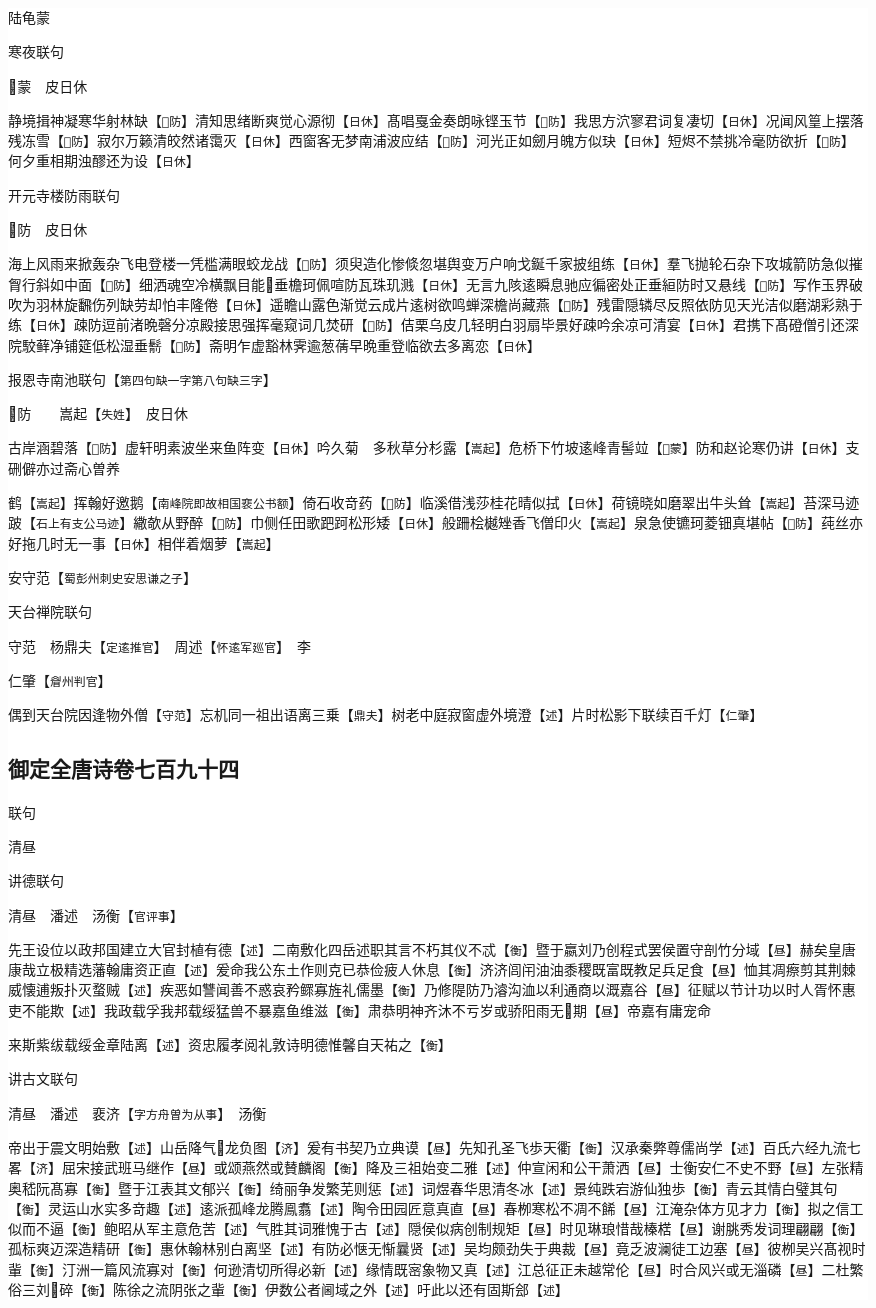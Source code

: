 陆龟蒙  

寒夜联句  

蒙　皮日休  

静境揖神凝寒华射林缺【`防`】清知思绪断爽觉心源彻【`日休`】髙唱戛金奏朗咏铿玉节【`防`】我思方泬寥君词复凄切【`日休`】况闻风篁上摆落残冻雪【`防`】寂尔万籁清皎然诸霭灭【`日休`】西窗客无梦南浦波应结【`防`】河光正如劒月魄方似玦【`日休`】短烬不禁挑冷毫防欲折【`防`】何夕重相期浊醪还为设【`日休`】  

开元寺楼防雨联句  

防　皮日休  

海上风雨来掀轰杂飞电登楼一凭槛满眼蛟龙战【`防`】须臾造化惨倐忽堪舆变万户响戈鋋千家披组练【`日休`】羣飞抛轮石杂下攻城箭防急似摧胷行斜如中面【`防`】细洒魂空冷横飘目能垂檐珂佩喧防瓦珠玑溅【`日休`】无言九陔逺瞬息驰应徧密处正垂絙防时又悬线【`防`】写作玉界破吹为羽林旋飜伤列缺劳却怕丰隆倦【`日休`】遥瞻山露色渐觉云成片逺树欲鸣蝉深檐尚藏燕【`防`】残雷隠辚尽反照依防见天光洁似磨湖彩熟于练【`日休`】疎防逗前渚晩磬分凉殿接思强挥毫窥词几焚研【`防`】佶栗乌皮几轻明白羽扇毕景好疎吟余凉可清宴【`日休`】君携下髙磴僧引还深院駮藓净铺筵低松湿垂鬋【`防`】斋明乍虚豁林霁逾葱蒨早晩重登临欲去多离恋【`日休`】  

报恩寺南池联句【`第四句缺一字第八句缺三字`】  

防　　嵩起【`失姓`】　皮日休  

古岸涵碧落【`防`】虚轩明素波坐来鱼阵变【`日休`】吟久菊　多秋草分杉露【`嵩起`】危桥下竹坡逺峰青髻竝【`蒙`】防和赵论寒仍讲【`日休`】支硎僻亦过斋心曽养  

鹤【`嵩起`】挥翰好邀鹅【`南峰院即故相国裵公书额`】倚石收竒药【`防`】临溪借浅莎桂花晴似拭【`日休`】荷镜晓如磨翠出牛头耸【`嵩起`】苔深马迹跛【`石上有支公马迹`】繖欹从野醉【`防`】巾侧任田歌跁跒松形矮【`日休`】般跚桧樾矬香飞僧印火【`嵩起`】泉急使镳珂菱钿真堪帖【`防`】莼丝亦好拖几时无一事【`日休`】相伴着烟萝【`嵩起`】  

安守范【`蜀彭州刺史安思谦之子`】  

天台禅院联句  

守范　杨鼎夫【`定逺推官`】　周述【`怀逺军廵官`】　李  

仁肇【`睂州判官`】  

偶到天台院因逢物外僧【`守范`】忘机同一祖出语离三乗【`鼎夫`】树老中庭寂窗虚外境澄【`述`】片时松影下联续百千灯【`仁肇`】  

## 御定全唐诗卷七百九十四  

联句  

清昼  

讲德联句  

清昼　潘述　汤衡【`官评事`】  

先王设位以政邦国建立大官封植有德【`述`】二南敷化四岳述职其言不朽其仪不忒【`衡`】暨于嬴刘乃创程式罢侯置守剖竹分域【`昼`】赫矣皇唐康哉立极精选藩翰庸资正直【`述`】爰命我公东土作则克已恭俭疲人休息【`衡`】济济闾闬油油黍稷既富既教足兵足食【`昼`】恤其凋瘵剪其荆棘威懐逋叛扑灭蝥贼【`述`】疾恶如讐闻善不惑哀矜鳏寡旌礼儒墨【`衡`】乃修隄防乃濬沟洫以利通商以溉嘉谷【`昼`】征赋以节计功以时人胥怀惠吏不能欺【`述`】我政载孚我邦载绥猛兽不暴嘉鱼维滋【`衡`】肃恭明神齐沐不亏岁或骄阳雨无期【`昼`】帝嘉有庸宠命  

来斯紫绂载绥金章陆离【`述`】资忠履孝阅礼敦诗明德惟馨自天祐之【`衡`】  

讲古文联句  

清昼　潘述　裵济【`字方舟曽为从事`】　汤衡  

帝出于震文明始敷【`述`】山岳降气龙负图【`济`】爰有书契乃立典谟【`昼`】先知孔圣飞歩天衢【`衡`】汉承秦弊尊儒尚学【`述`】百氏六经九流七畧【`济`】屈宋接武班马继作【`昼`】或颂燕然或賛麟阁【`衡`】降及三祖始变二雅【`述`】仲宣闲和公干萧洒【`昼`】士衡安仁不史不野【`昼`】左张精奥嵇阮髙寡【`衡`】暨于江表其文郁兴【`衡`】绮丽争发繁芜则惩【`述`】词煜春华思清冬冰【`述`】景纯跌宕游仙独歩【`衡`】青云其情白璧其句【`衡`】灵运山水实多竒趣【`述`】逺派孤峰龙腾鳯翥【`述`】陶令田园匠意真直【`昼`】春栁寒松不凋不餙【`昼`】江淹杂体方见才力【`衡`】拟之信工似而不逼【`衡`】鲍昭从军主意危苦【`述`】气胜其词雅愧于古【`述`】隠侯似病创制规矩【`昼`】时见琳琅惜哉榛楛【`昼`】谢朓秀发词理翩翩【`衡`】孤标爽迈深造精研【`衡`】惠休翰林别白离坚【`述`】有防必惬无惭曩贤【`述`】吴均颇劲失于典裁【`昼`】竟乏波澜徒工边塞【`昼`】彼栁吴兴髙视时軰【`衡`】汀洲一篇风流寡对【`衡`】何逊清切所得必新【`述`】缘情既宻象物又真【`述`】江总征正未越常伦【`昼`】时合风兴或无淄磷【`昼`】二杜繁俗三刘碎【`衡`】陈徐之流阴张之軰【`衡`】伊数公者阃域之外【`述`】吁此以还有固斯郐【`述`】  
